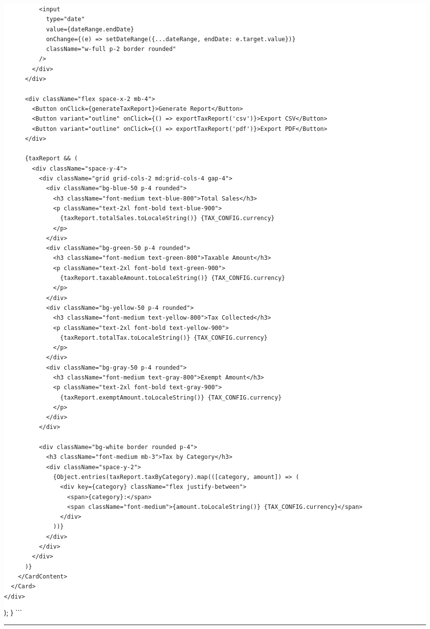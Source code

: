               <input
                type="date"
                value={dateRange.endDate}
                onChange={(e) => setDateRange({...dateRange, endDate: e.target.value})}
                className="w-full p-2 border rounded"
              />
            </div>
          </div>
          
          <div className="flex space-x-2 mb-4">
            <Button onClick={generateTaxReport}>Generate Report</Button>
            <Button variant="outline" onClick={() => exportTaxReport('csv')}>Export CSV</Button>
            <Button variant="outline" onClick={() => exportTaxReport('pdf')}>Export PDF</Button>
          </div>

          {taxReport && (
            <div className="space-y-4">
              <div className="grid grid-cols-2 md:grid-cols-4 gap-4">
                <div className="bg-blue-50 p-4 rounded">
                  <h3 className="font-medium text-blue-800">Total Sales</h3>
                  <p className="text-2xl font-bold text-blue-900">
                    {taxReport.totalSales.toLocaleString()} {TAX_CONFIG.currency}
                  </p>
                </div>
                <div className="bg-green-50 p-4 rounded">
                  <h3 className="font-medium text-green-800">Taxable Amount</h3>
                  <p className="text-2xl font-bold text-green-900">
                    {taxReport.taxableAmount.toLocaleString()} {TAX_CONFIG.currency}
                  </p>
                </div>
                <div className="bg-yellow-50 p-4 rounded">
                  <h3 className="font-medium text-yellow-800">Tax Collected</h3>
                  <p className="text-2xl font-bold text-yellow-900">
                    {taxReport.totalTax.toLocaleString()} {TAX_CONFIG.currency}
                  </p>
                </div>
                <div className="bg-gray-50 p-4 rounded">
                  <h3 className="font-medium text-gray-800">Exempt Amount</h3>
                  <p className="text-2xl font-bold text-gray-900">
                    {taxReport.exemptAmount.toLocaleString()} {TAX_CONFIG.currency}
                  </p>
                </div>
              </div>

              <div className="bg-white border rounded p-4">
                <h3 className="font-medium mb-3">Tax by Category</h3>
                <div className="space-y-2">
                  {Object.entries(taxReport.taxByCategory).map(([category, amount]) => (
                    <div key={category} className="flex justify-between">
                      <span>{category}:</span>
                      <span className="font-medium">{amount.toLocaleString()} {TAX_CONFIG.currency}</span>
                    </div>
                  ))}
                </div>
              </div>
            </div>
          )}
        </CardContent>
      </Card>
    </div>
  );
}
\`\`\`

---